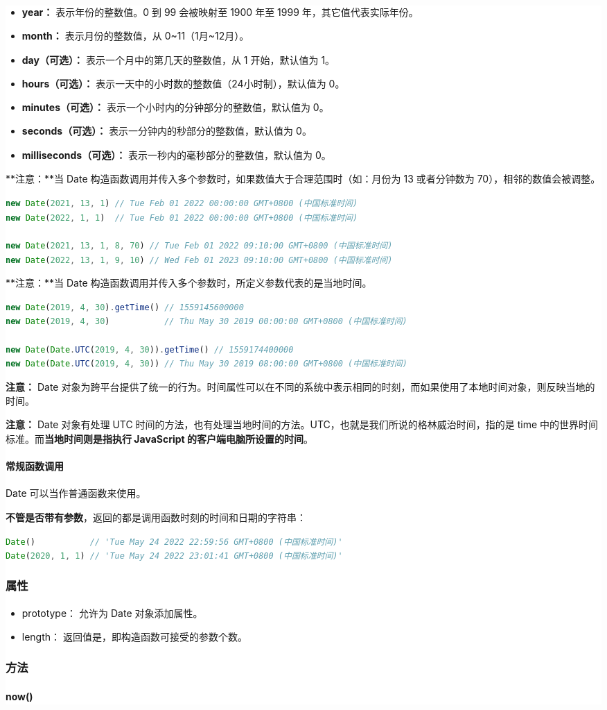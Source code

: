 - **year：** 表示年份的整数值。0 到 99 会被映射至 1900 年至 1999 年，其它值代表实际年份。

- **month：** 表示月份的整数值，从 0~11（1月~12月）。

- **day（可选）：** 表示一个月中的第几天的整数值，从 1 开始，默认值为 1。

- **hours（可选）：** 表示一天中的小时数的整数值（24小时制），默认值为 0。

- **minutes（可选）：** 表示一个小时内的分钟部分的整数值，默认值为 0。

- **seconds（可选）：** 表示一分钟内的秒部分的整数值，默认值为 0。

- **milliseconds（可选）：** 表示一秒内的毫秒部分的整数值，默认值为 0。

**注意：**当 Date 构造函数调用并传入多个参数时，如果数值大于合理范围时（如：月份为 13 或者分钟数为 70），相邻的数值会被调整。

```javascript
new Date(2021, 13, 1) // Tue Feb 01 2022 00:00:00 GMT+0800 (中国标准时间)
new Date(2022, 1, 1)  // Tue Feb 01 2022 00:00:00 GMT+0800 (中国标准时间)

new Date(2021, 13, 1, 8, 70) // Tue Feb 01 2022 09:10:00 GMT+0800 (中国标准时间)
new Date(2022, 13, 1, 9, 10) // Wed Feb 01 2023 09:10:00 GMT+0800 (中国标准时间)
```

**注意：**当 Date 构造函数调用并传入多个参数时，所定义参数代表的是当地时间。

```javascript
new Date(2019, 4, 30).getTime() // 1559145600000
new Date(2019, 4, 30)           // Thu May 30 2019 00:00:00 GMT+0800 (中国标准时间)

new Date(Date.UTC(2019, 4, 30)).getTime() // 1559174400000
new Date(Date.UTC(2019, 4, 30)) // Thu May 30 2019 08:00:00 GMT+0800 (中国标准时间)
```

**注意：** Date 对象为跨平台提供了统一的行为。时间属性可以在不同的系统中表示相同的时刻，而如果使用了本地时间对象，则反映当地的时间。

**注意：** Date 对象有处理 UTC 时间的方法，也有处理当地时间的方法。UTC，也就是我们所说的格林威治时间，指的是 time 中的世界时间标准。而**当地时间则是指执行 JavaScript 的客户端电脑所设置的时间**。

#### 常规函数调用

Date 可以当作普通函数来使用。

**不管是否带有参数**，返回的都是调用函数时刻的时间和日期的字符串：

```js
Date()           // 'Tue May 24 2022 22:59:56 GMT+0800 (中国标准时间)'
Date(2020, 1, 1) // 'Tue May 24 2022 23:01:41 GMT+0800 (中国标准时间)'
```

### 属性

* prototype： 允许为 Date 对象添加属性。

* length： 返回值是，即构造函数可接受的参数个数。

### 方法

#### now()
